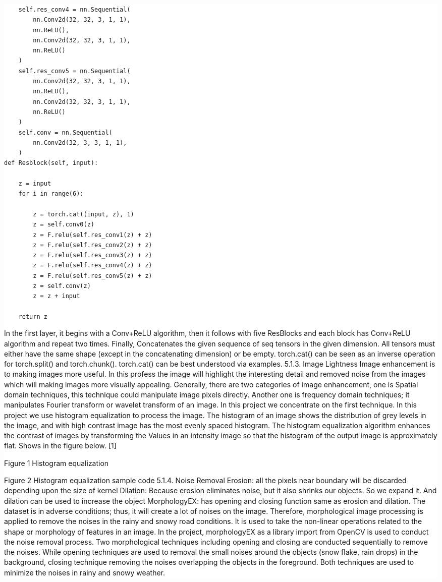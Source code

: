         self.res_conv4 = nn.Sequential(
            nn.Conv2d(32, 32, 3, 1, 1),
            nn.ReLU(),
            nn.Conv2d(32, 32, 3, 1, 1),
            nn.ReLU()
        )
        self.res_conv5 = nn.Sequential(
            nn.Conv2d(32, 32, 3, 1, 1),
            nn.ReLU(),
            nn.Conv2d(32, 32, 3, 1, 1),
            nn.ReLU()
        )
        self.conv = nn.Sequential(
            nn.Conv2d(32, 3, 3, 1, 1),
        )
    def Resblock(self, input):
        
        z = input
        for i in range(6):
            
            z = torch.cat((input, z), 1)
            z = self.conv0(z)
            z = F.relu(self.res_conv1(z) + z)
            z = F.relu(self.res_conv2(z) + z)
            z = F.relu(self.res_conv3(z) + z)
            z = F.relu(self.res_conv4(z) + z)
            z = F.relu(self.res_conv5(z) + z)
            z = self.conv(z)
            z = z + input
            
        return z
In the first layer, it begins with a Conv+ReLU algorithm, then it follows with five ResBlocks and each block has Conv+ReLU algorithm and repeat two times. Finally, Concatenates the given sequence of seq tensors in the given dimension. All tensors must either have the same shape (except in the concatenating dimension) or be empty. torch.cat() can be seen as an inverse operation for torch.split() and torch.chunk(). torch.cat() can be best understood via examples.
5.1.3. Image Lightness
Image enhancement is to making images more useful. In this profess the image will highlight the interesting detail and removed noise from the images which will making images more visually appealing. Generally, there are two categories of image enhancement, one is Spatial domain techniques, this technique could manipulate image pixels directly. Another one is frequency domain techniques; it manipulates Fourier transform or wavelet transform of an image. In this project we concentrate on the first technique.
In this project we use histogram equalization to process the image. The histogram of an image shows the distribution of grey levels in the image, and with high contrast image has the most evenly spaced histogram. The histogram equalization algorithm enhances the contrast of images by transforming the Values in an intensity image so that the histogram of the output image is approximately flat. Shows in the figure below. [1]
  
Figure 1 Histogram equalization
 
Figure 2 Histogram equalization sample code
5.1.4. Noise Removal
Erosion: all the pixels near boundary will be discarded depending upon the size of kernel
Dilation: Because erosion eliminates noise, but it also shrinks our objects. So we expand it. And dilation can be used to increase the object
MorphologyEX: has opening and closing function same as erosion and dilation.
The dataset is in adverse conditions; thus, it will create a lot of noises on the image. Therefore, morphological image processing is applied to remove the noises in the rainy and snowy road conditions. It is used to take the non-linear operations related to the shape or morphology of features in an image. In the project, morphologyEX as a library import from OpenCV is used to conduct the noise removal process. Two morphological techniques including opening and closing are conducted sequentially to remove the noises. While opening techniques are used to removal the small noises around the objects (snow flake, rain drops) in the background, closing technique removing the noises overlapping the objects in the foreground. Both techniques are used to minimize the noises in rainy and snowy weather. 